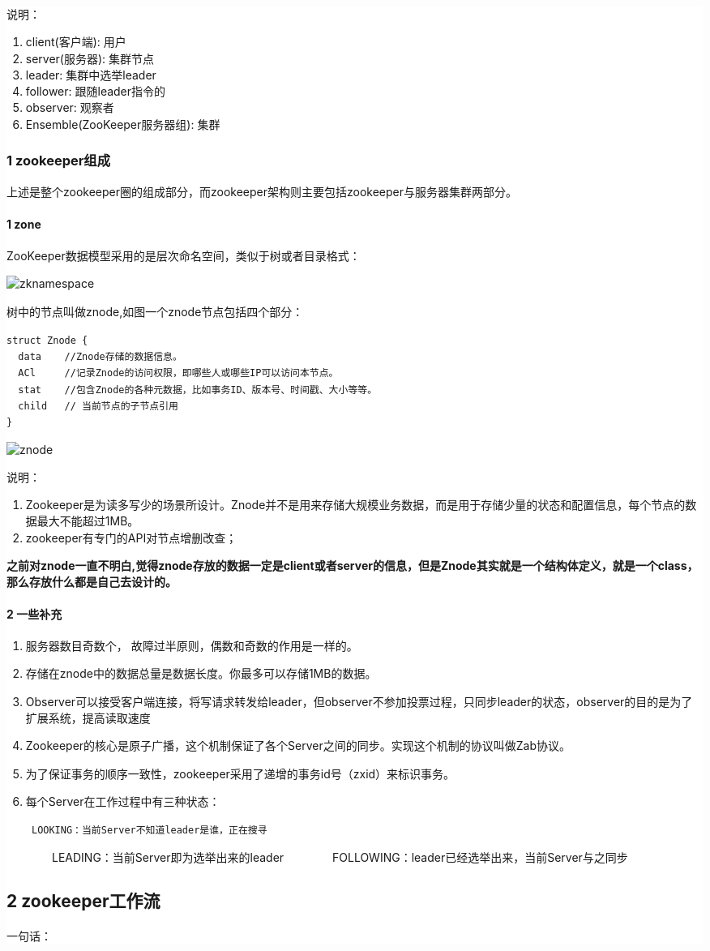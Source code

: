 说明：

1. client(客户端): 用户
2. server(服务器): 集群节点
3. leader: 集群中选举leader
4. follower: 跟随leader指令的
5. observer: 观察者
6. Ensemble(ZooKeeper服务器组): 集群

### 1 zookeeper组成

上述是整个zookeeper圈的组成部分，而zookeeper架构则主要包括zookeeper与服务器集群两部分。

#### 1 zone

ZooKeeper数据模型采用的是层次命名空间，类似于树或者目录格式：

![zknamespace](https://hunzino1.github.io/assets/images/2019/zookeeper/zknamespace.jpg)

树中的节点叫做znode,如图一个znode节点包括四个部分：

```
struct Znode {
  data    //Znode存储的数据信息。
  ACl     //记录Znode的访问权限，即哪些人或哪些IP可以访问本节点。
  stat    //包含Znode的各种元数据，比如事务ID、版本号、时间戳、大小等等。
  child   // 当前节点的子节点引用
}
```

![znode](https://hunzino1.github.io/assets/images/2019/zookeeper/znode.png)

说明：

1. Zookeeper是为读多写少的场景所设计。Znode并不是用来存储大规模业务数据，而是用于存储少量的状态和配置信息，每个节点的数据最大不能超过1MB。
2. zookeeper有专门的API对节点增删改查；

__之前对znode一直不明白,觉得znode存放的数据一定是client或者server的信息，但是Znode其实就是一个结构体定义，就是一个class，那么存放什么都是自己去设计的。__

#### 2 一些补充

1. 服务器数目奇数个， 故障过半原则，偶数和奇数的作用是一样的。
2. 存储在znode中的数据总量是数据长度。你最多可以存储1MB的数据。
3. Observer可以接受客户端连接，将写请求转发给leader，但observer不参加投票过程，只同步leader的状态，observer的目的是为了扩展系统，提高读取速度
4. Zookeeper的核心是原子广播，这个机制保证了各个Server之间的同步。实现这个机制的协议叫做Zab协议。
5. 为了保证事务的顺序一致性，zookeeper采用了递增的事务id号（zxid）来标识事务。
6. 每个Server在工作过程中有三种状态：

        LOOKING：当前Server不知道leader是谁，正在搜寻
　　　　LEADING：当前Server即为选举出来的leader
　　　　FOLLOWING：leader已经选举出来，当前Server与之同步


2 zookeeper工作流
-------------------------

一句话：
